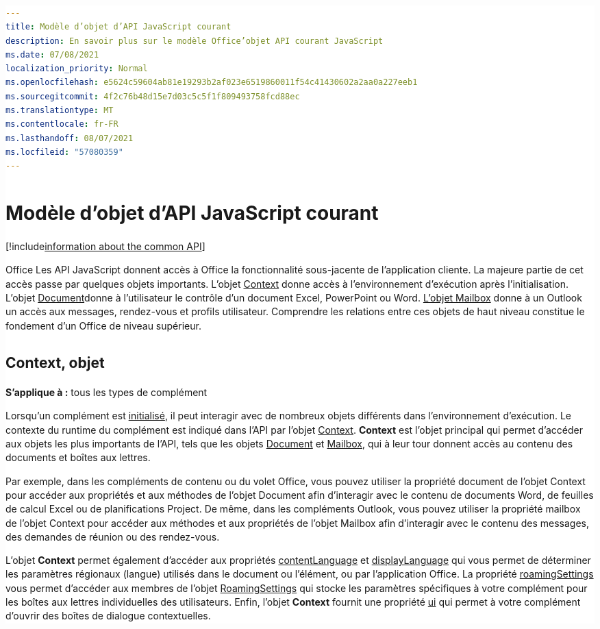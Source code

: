 ```yaml
---
title: Modèle d’objet d’API JavaScript courant
description: En savoir plus sur le modèle Office’objet API courant JavaScript
ms.date: 07/08/2021
localization_priority: Normal
ms.openlocfilehash: e5624c59604ab81e19293b2af023e6519860011f54c41430602a2aa0a227eeb1
ms.sourcegitcommit: 4f2c76b48d15e7d03c5c5f1f809493758fcd88ec
ms.translationtype: MT
ms.contentlocale: fr-FR
ms.lasthandoff: 08/07/2021
ms.locfileid: "57080359"
---
```

# <a name="common-javascript-api-object-model"></a>Modèle d’objet d’API JavaScript courant

[!include[information about the common API](../includes/alert-common-api-info.md)]

Office Les API JavaScript donnent accès à Office la fonctionnalité sous-jacente de l’application cliente. La majeure partie de cet accès passe par quelques objets importants. L’objet [Context](#context-object) donne accès à l’environnement d’exécution après l’initialisation. L’objet [Document](#document-object)donne à l’utilisateur le contrôle d’un document Excel, PowerPoint ou Word. [L’objet Mailbox](#mailbox-object) donne à un Outlook un accès aux messages, rendez-vous et profils utilisateur. Comprendre les relations entre ces objets de haut niveau constitue le fondement d’un Office de niveau supérieur.

## <a name="context-object"></a>Context, objet

**S’applique à :** tous les types de complément

Lorsqu’un complément est [initialisé](initialize-add-in.md), il peut interagir avec de nombreux objets différents dans l’environnement d’exécution. Le contexte du runtime du complément est indiqué dans l’API par l’objet [Context](/javascript/api/office/office.context). **Context** est l’objet principal qui permet d’accéder aux objets les plus importants de l’API, tels que les objets [Document](/javascript/api/office/office.document) et [Mailbox](/javascript/api/outlook/office.mailbox), qui à leur tour donnent accès au contenu des documents et boîtes aux lettres.

Par exemple, dans les compléments de contenu ou du volet Office, vous pouvez utiliser la propriété document de l’objet Context pour accéder aux propriétés et aux méthodes de l’objet Document afin d’interagir avec le contenu de documents Word, de feuilles de calcul Excel ou de planifications Project. De même, dans les compléments Outlook, vous pouvez utiliser la propriété mailbox de l’objet Context pour accéder aux méthodes et aux propriétés de l’objet Mailbox afin d’interagir avec le contenu des messages, des demandes de réunion ou des rendez-vous.

L’objet **Context** permet également d’accéder aux propriétés [contentLanguage](/javascript/api/office/office.context#contentLanguage) et [displayLanguage](/javascript/api/office/office.context#displayLanguage) qui vous permet de déterminer les paramètres régionaux (langue) utilisés dans le document ou l’élément, ou par l’application Office. La propriété [roamingSettings](/javascript/api/office/office.context#roamingSettings) vous permet d’accéder aux membres de l’objet [RoamingSettings](/javascript/api/office/office.context#roamingSettings) qui stocke les paramètres spécifiques à votre complément pour les boîtes aux lettres individuelles des utilisateurs. Enfin, l’objet **Context** fournit une propriété [ui](/javascript/api/office/office.context#ui) qui permet à votre complément d’ouvrir des boîtes de dialogue contextuelles.
